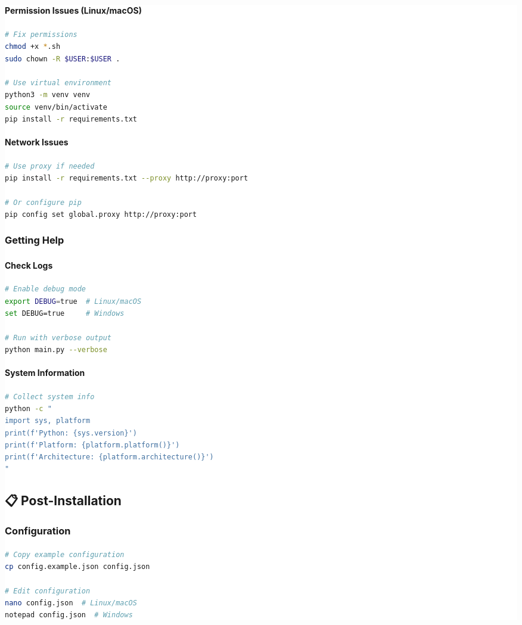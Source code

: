 #### Permission Issues (Linux/macOS)
```bash
# Fix permissions
chmod +x *.sh
sudo chown -R $USER:$USER .

# Use virtual environment
python3 -m venv venv
source venv/bin/activate
pip install -r requirements.txt
```

#### Network Issues
```bash
# Use proxy if needed
pip install -r requirements.txt --proxy http://proxy:port

# Or configure pip
pip config set global.proxy http://proxy:port
```

### Getting Help

#### Check Logs
```bash
# Enable debug mode
export DEBUG=true  # Linux/macOS
set DEBUG=true     # Windows

# Run with verbose output
python main.py --verbose
```

#### System Information
```bash
# Collect system info
python -c "
import sys, platform
print(f'Python: {sys.version}')
print(f'Platform: {platform.platform()}')
print(f'Architecture: {platform.architecture()}')
"
```

## 📋 Post-Installation

### Configuration
```bash
# Copy example configuration
cp config.example.json config.json

# Edit configuration
nano config.json  # Linux/macOS
notepad config.json  # Windows
```
